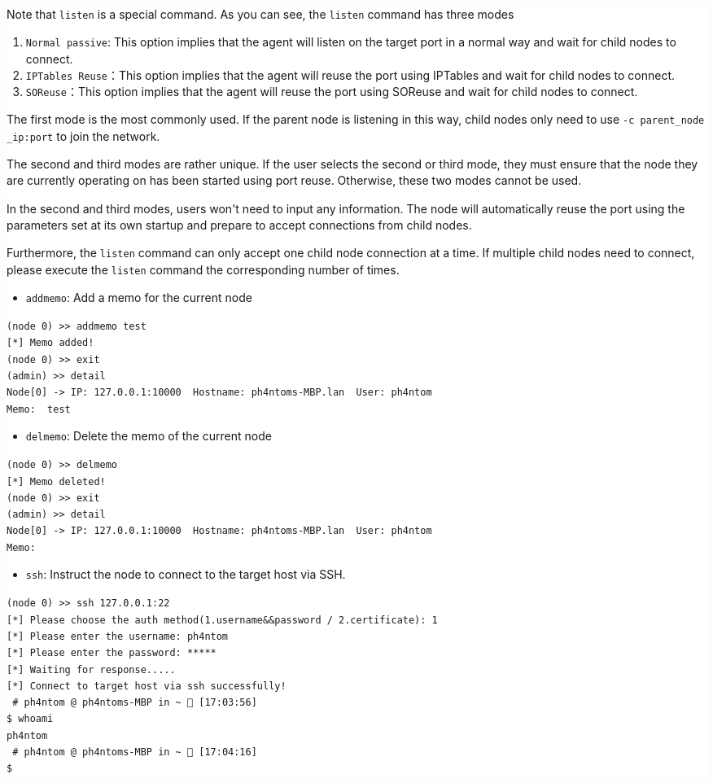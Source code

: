 Note that `listen` is a special command. As you can see, the `listen` command has three modes

1. `Normal passive`: This option implies that the agent will listen on the target port in a normal way and wait for child nodes to connect.
2. `IPTables Reuse`：This option implies that the agent will reuse the port using IPTables and wait for child nodes to connect.
3. `SOReuse`：This option implies that the agent will reuse the port using SOReuse and wait for child nodes to connect.

The first mode is the most commonly used. If the parent node is listening in this way, child nodes only need to use `-c parent_node_ip:port` to join the network.

The second and third modes are rather unique. If the user selects the second or third mode, they must ensure that the node they are currently operating on has been started using port reuse. Otherwise, these two modes cannot be used.

In the second and third modes, users won't need to input any information. The node will automatically reuse the port using the parameters set at its own startup and prepare to accept connections from child nodes.

Furthermore, the `listen` command can only accept one child node connection at a time. If multiple child nodes need to connect, please execute the `listen` command the corresponding number of times.

- `addmemo`: Add a memo for the current node

```
(node 0) >> addmemo test
[*] Memo added!
(node 0) >> exit
(admin) >> detail
Node[0] -> IP: 127.0.0.1:10000  Hostname: ph4ntoms-MBP.lan  User: ph4ntom
Memo:  test
```

- `delmemo`: Delete the memo of the current node

```
(node 0) >> delmemo
[*] Memo deleted!
(node 0) >> exit
(admin) >> detail
Node[0] -> IP: 127.0.0.1:10000  Hostname: ph4ntoms-MBP.lan  User: ph4ntom
Memo:
```

- `ssh`: Instruct the node to connect to the target host via SSH.

```
(node 0) >> ssh 127.0.0.1:22
[*] Please choose the auth method(1.username&&password / 2.certificate): 1
[*] Please enter the username: ph4ntom
[*] Please enter the password: *****
[*] Waiting for response.....
[*] Connect to target host via ssh successfully!
 # ph4ntom @ ph4ntoms-MBP in ~ 👑 [17:03:56]
$ whoami
ph4ntom
 # ph4ntom @ ph4ntoms-MBP in ~ 👑 [17:04:16]
$
```

